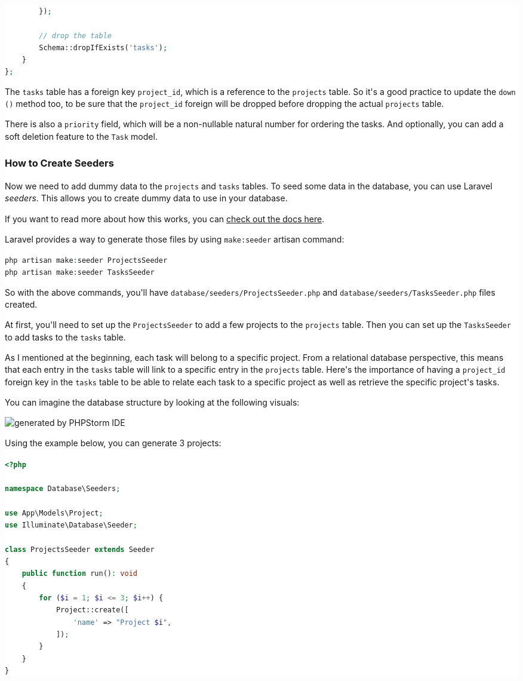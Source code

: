 ```php
        });

        // drop the table
        Schema::dropIfExists('tasks');
    }
};
```

The `tasks` table has a foreign key `project_id`, which is a reference to the `projects` table. So it's a good practice to update the `down()` method too, to be sure that the `project_id` foreign will be dropped before dropping the actual `projects` table.

There is also a `priority` field, which will be a non-nullable natural number for ordering the tasks. And optionally, you can add a soft deletion feature to the `Task` model.


### How to Create Seeders


Now we need to add dummy data to the `projects` and `tasks` tables. To seed some data in the database, you can use Laravel _seeders_. This allows you to create dummy data to use in your database.

If you want to read more about how this works, you can [check out the docs here](https://laravel.com/docs/10.x/seeding).

Laravel provides a way to generate those files by using `make:seeder` artisan command:

```php
php artisan make:seeder ProjectsSeeder
php artisan make:seeder TasksSeeder
```

So with the above commands, you'll have `database/seeders/ProjectsSeeder.php` and `database/seeders/TasksSeeder.php` files created.

At first, you'll need to set up the `ProjectsSeeder` to add a few projects to the `projects` table. Then you can set up the `TasksSeeder` to add tasks to the `tasks` table.

As I mentioned at the beginning, each task will belong to a specific project. From a relational database perspective, this means that each entry in the `tasks` table will link to a specific entry in the `projects` table. Here's the importance of having a `project_id` foreign key in the `tasks` table to be able to relate each task to a specific project as well as retrieve the specific project's tasks.

You can imagine the database structure by looking at the following visuals:

<img src="https://i.imgur.com/4h4O1rf.png" style="width:100%;" alt="generated by PHPStorm IDE">

Using the example below, you can generate 3 projects:

```php
<?php

namespace Database\Seeders;

use App\Models\Project;
use Illuminate\Database\Seeder;

class ProjectsSeeder extends Seeder
{
    public function run(): void
    {
        for ($i = 1; $i <= 3; $i++) {
            Project::create([
                'name' => "Project $i",
            ]);
        }
    }
}
```